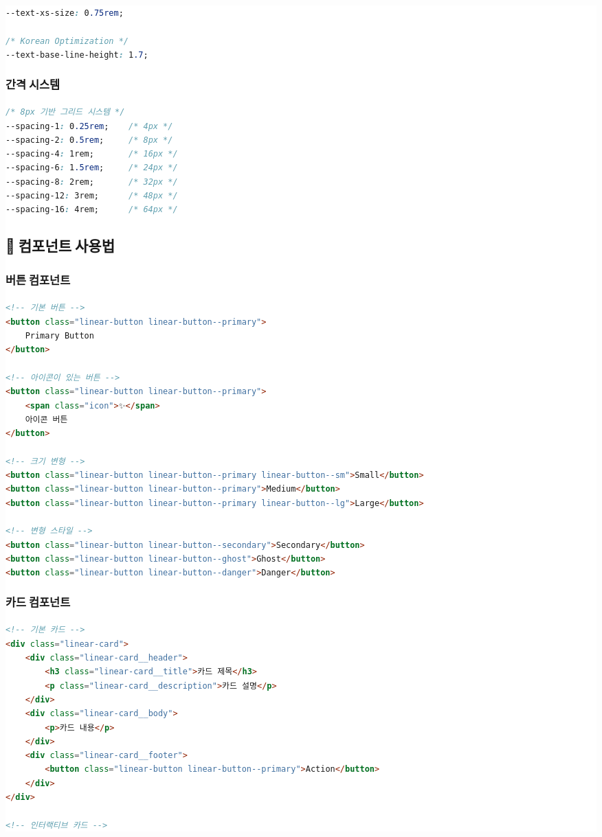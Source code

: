 ```css
--text-xs-size: 0.75rem;

/* Korean Optimization */
--text-base-line-height: 1.7;
```

### 간격 시스템

```css
/* 8px 기반 그리드 시스템 */
--spacing-1: 0.25rem;    /* 4px */
--spacing-2: 0.5rem;     /* 8px */
--spacing-4: 1rem;       /* 16px */
--spacing-6: 1.5rem;     /* 24px */
--spacing-8: 2rem;       /* 32px */
--spacing-12: 3rem;      /* 48px */
--spacing-16: 4rem;      /* 64px */
```

## 🧩 컴포넌트 사용법

### 버튼 컴포넌트

```html
<!-- 기본 버튼 -->
<button class="linear-button linear-button--primary">
    Primary Button
</button>

<!-- 아이콘이 있는 버튼 -->
<button class="linear-button linear-button--primary">
    <span class="icon">✨</span>
    아이콘 버튼
</button>

<!-- 크기 변형 -->
<button class="linear-button linear-button--primary linear-button--sm">Small</button>
<button class="linear-button linear-button--primary">Medium</button>
<button class="linear-button linear-button--primary linear-button--lg">Large</button>

<!-- 변형 스타일 -->
<button class="linear-button linear-button--secondary">Secondary</button>
<button class="linear-button linear-button--ghost">Ghost</button>
<button class="linear-button linear-button--danger">Danger</button>
```

### 카드 컴포넌트

```html
<!-- 기본 카드 -->
<div class="linear-card">
    <div class="linear-card__header">
        <h3 class="linear-card__title">카드 제목</h3>
        <p class="linear-card__description">카드 설명</p>
    </div>
    <div class="linear-card__body">
        <p>카드 내용</p>
    </div>
    <div class="linear-card__footer">
        <button class="linear-button linear-button--primary">Action</button>
    </div>
</div>

<!-- 인터랙티브 카드 -->
```